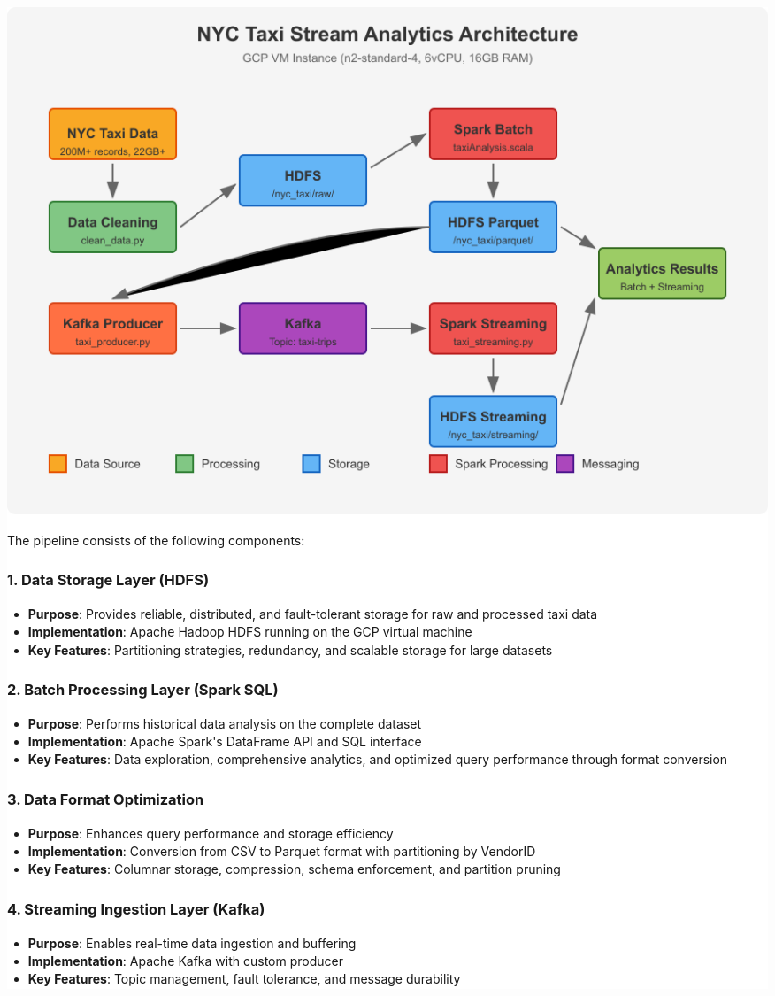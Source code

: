 ![Architecture Diagram](./systemarc.png)

The pipeline consists of the following components:

### 1. Data Storage Layer (HDFS)
- **Purpose**: Provides reliable, distributed, and fault-tolerant storage for raw and processed taxi data
- **Implementation**: Apache Hadoop HDFS running on the GCP virtual machine
- **Key Features**: Partitioning strategies, redundancy, and scalable storage for large datasets

### 2. Batch Processing Layer (Spark SQL)
- **Purpose**: Performs historical data analysis on the complete dataset
- **Implementation**: Apache Spark's DataFrame API and SQL interface
- **Key Features**: Data exploration, comprehensive analytics, and optimized query performance through format conversion

### 3. Data Format Optimization
- **Purpose**: Enhances query performance and storage efficiency
- **Implementation**: Conversion from CSV to Parquet format with partitioning by VendorID
- **Key Features**: Columnar storage, compression, schema enforcement, and partition pruning

### 4. Streaming Ingestion Layer (Kafka)
- **Purpose**: Enables real-time data ingestion and buffering
- **Implementation**: Apache Kafka with custom producer
- **Key Features**: Topic management, fault tolerance, and message durability
